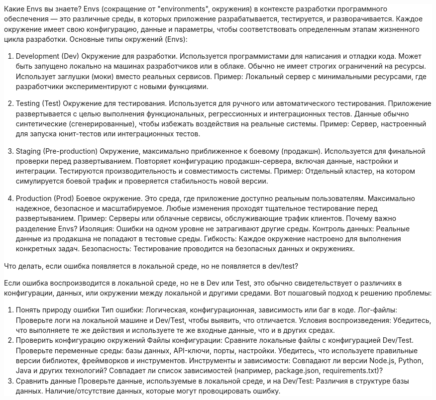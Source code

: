  Какие Envs вы знаете?
Envs (сокращение от "environments", окружения) в контексте разработки программного обеспечения — это различные среды, в которых приложение разрабатывается, тестируется, и разворачивается. Каждое окружение имеет свою конфигурацию, данные и параметры, чтобы соответствовать определенным этапам жизненного цикла разработки.
Основные типы окружений (Envs):
1. Development (Dev)
Окружение для разработки.
Используется программистами для написания и отладки кода.
Может быть запущено локально на машинах разработчиков или в облаке.
Обычно не имеет строгих ограничений на ресурсы.
Использует заглушки (моки) вместо реальных сервисов.
Пример:
Локальный сервер с минимальными ресурсами, где разработчики экспериментируют с новыми функциями.

2. Testing (Test)
Окружение для тестирования.
Используется для ручного или автоматического тестирования.
Приложение развертывается с целью выполнения функциональных, регрессионных и интеграционных тестов.
Данные обычно синтетические (сгенерированные), чтобы избежать воздействия на реальные системы.
Пример:
Сервер, настроенный для запуска юнит-тестов или интеграционных тестов.

3. Staging (Pre-production)
Окружение, максимально приближенное к боевому (продакшн).
Используется для финальной проверки перед развертыванием.
Повторяет конфигурацию продакшн-сервера, включая данные, настройки и интеграции.
Тестируются производительность и совместимость системы.
Пример:
Отдельный кластер, на котором симулируется боевой трафик и проверяется стабильность новой версии.

4. Production (Prod)
Боевое окружение.
Это среда, где приложение доступно реальным пользователям.
Максимально надежное, безопасное и масштабируемое.
Любые изменения проходят тщательное тестирование перед развертыванием.
Пример:
Серверы или облачные сервисы, обслуживающие трафик клиентов.
Почему важно разделение Envs?
Изоляция: Ошибки на одном уровне не затрагивают другие среды.
Контроль данных: Реальные данные из продакшна не попадают в тестовые среды.
Гибкость: Каждое окружение настроено для выполнения конкретных задач.
Безопасность: Тестирование проводится на безопасных данных и окружениях.

 Что делать, если ошибка появляется в локальной среде, но не появляется в dev/test?

Если ошибка воспроизводится в локальной среде, но не в Dev или Test, это обычно свидетельствует о различиях в конфигурации, данных, или окружении между локальной и другими средами. Вот пошаговый подход к решению проблемы:

1. Понять природу ошибки
Тип ошибки: Логическая, конфигурационная, зависимость или баг в коде.
Лог-файлы: Проверьте логи на локальной машине и Dev/Test, чтобы выявить, что отличается.
Условия воспроизведения: Убедитесь, что выполняете те же действия и используете те же входные данные, что и в других средах.
2. Проверить конфигурацию окружений
Файлы конфигурации: Сравните локальные файлы с конфигурацией Dev/Test.
Проверьте переменные среды: базы данных, API-ключи, порты, настройки.
Убедитесь, что используете правильные версии библиотек, фреймворков и инструментов.
Инструменты и зависимости:
Совпадают ли версии Node.js, Python, Java и других технологий?
Совпадает ли список зависимостей (например, package.json, requirements.txt)?
3. Сравнить данные
Проверьте данные, используемые в локальной среде, и на Dev/Test:
Различия в структуре базы данных.
Наличие/отсутствие данных, которые могут провоцировать ошибку.
